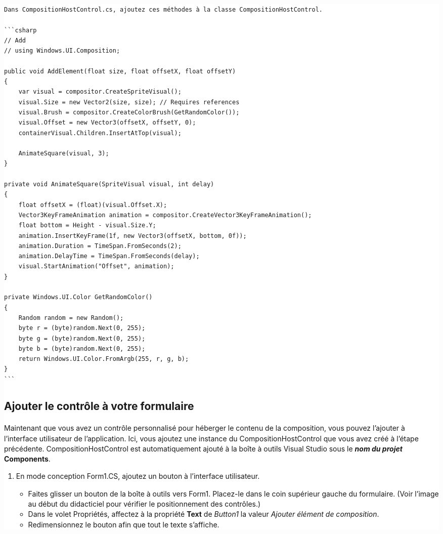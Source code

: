     Dans CompositionHostControl.cs, ajoutez ces méthodes à la classe CompositionHostControl.

    ```csharp
    // Add
    // using Windows.UI.Composition;

    public void AddElement(float size, float offsetX, float offsetY)
    {
        var visual = compositor.CreateSpriteVisual();
        visual.Size = new Vector2(size, size); // Requires references
        visual.Brush = compositor.CreateColorBrush(GetRandomColor());
        visual.Offset = new Vector3(offsetX, offsetY, 0);
        containerVisual.Children.InsertAtTop(visual);

        AnimateSquare(visual, 3);
    }

    private void AnimateSquare(SpriteVisual visual, int delay)
    {
        float offsetX = (float)(visual.Offset.X);
        Vector3KeyFrameAnimation animation = compositor.CreateVector3KeyFrameAnimation();
        float bottom = Height - visual.Size.Y;
        animation.InsertKeyFrame(1f, new Vector3(offsetX, bottom, 0f));
        animation.Duration = TimeSpan.FromSeconds(2);
        animation.DelayTime = TimeSpan.FromSeconds(delay);
        visual.StartAnimation("Offset", animation);
    }

    private Windows.UI.Color GetRandomColor()
    {
        Random random = new Random();
        byte r = (byte)random.Next(0, 255);
        byte g = (byte)random.Next(0, 255);
        byte b = (byte)random.Next(0, 255);
        return Windows.UI.Color.FromArgb(255, r, g, b);
    }
    ```

## <a name="add-the-control-to-your-form"></a>Ajouter le contrôle à votre formulaire

Maintenant que vous avez un contrôle personnalisé pour héberger le contenu de la composition, vous pouvez l’ajouter à l’interface utilisateur de l’application. Ici, vous ajoutez une instance du CompositionHostControl que vous avez créé à l’étape précédente. CompositionHostControl est automatiquement ajouté à la boîte à outils Visual Studio sous le  **_nom du projet_ Components**.

1. En mode conception Form1.CS, ajoutez un bouton à l’interface utilisateur.

    - Faites glisser un bouton de la boîte à outils vers Form1. Placez-le dans le coin supérieur gauche du formulaire. (Voir l’image au début du didacticiel pour vérifier le positionnement des contrôles.)
    - Dans le volet Propriétés, affectez à la propriété **Text** de _Button1_ la valeur _Ajouter élément de composition_.
    - Redimensionnez le bouton afin que tout le texte s’affiche.
